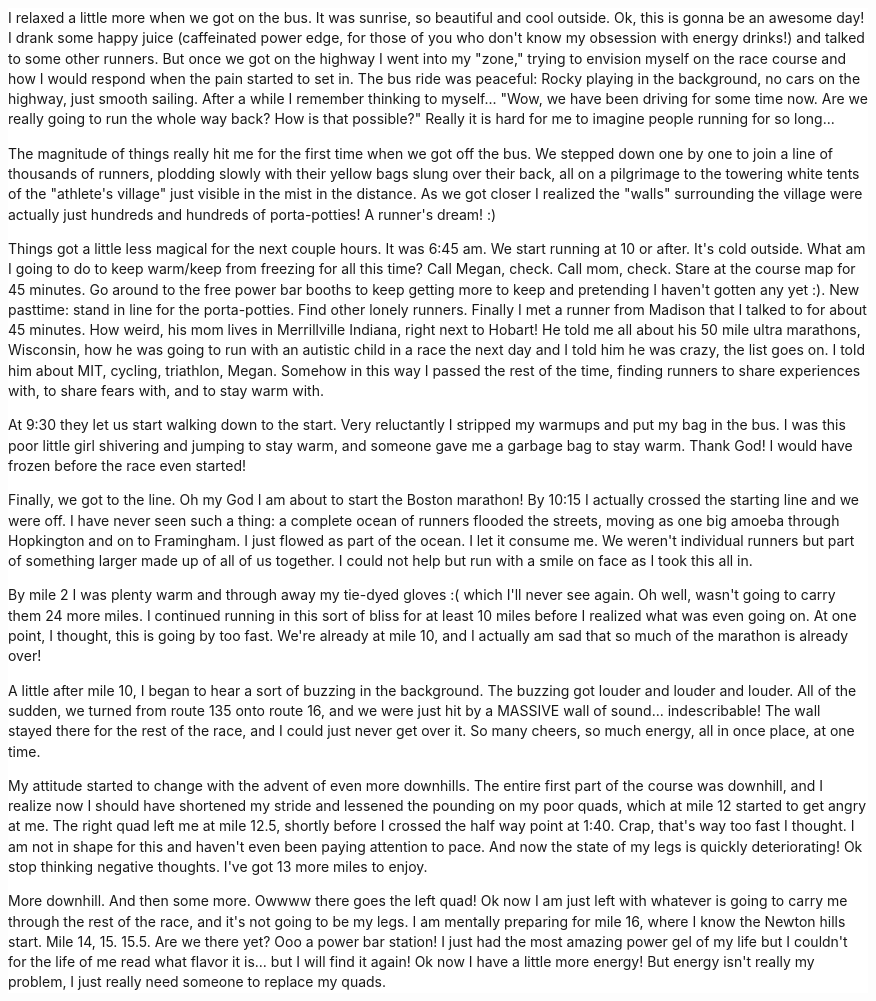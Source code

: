 I relaxed a little more when we got on the bus. It was sunrise, so beautiful and cool outside. Ok, this is gonna be an awesome day! I drank some happy juice (caffeinated power edge, for those of you who don't know my obsession with energy drinks!) and talked to some other runners. But once we got on the highway I went into my "zone," trying to envision myself on the race course and how I would respond when the pain started to set in. The bus ride was peaceful: Rocky playing in the background, no cars on the highway, just smooth sailing. After a while I remember thinking to myself... "Wow, we have been driving for some time now. Are we really going to run the whole way back? How is that possible?" Really it is hard for me to imagine people running for so long...

The magnitude of things really hit me for the first time when we got off the bus. We stepped down one by one to join a line of thousands of runners, plodding slowly with their yellow bags slung over their back, all on a pilgrimage to the towering white tents of the "athlete's village" just visible in the mist in the distance. As we got closer I realized the "walls" surrounding the village were actually just hundreds and hundreds of porta-potties! A runner's dream! :)

Things got a little less magical for the next couple hours. It was 6:45 am. We start running at 10 or after. It's cold outside. What am I going to do to keep warm/keep from freezing for all this time? Call Megan, check. Call mom, check. Stare at the course map for 45 minutes. Go around to the free power bar booths to keep getting more to keep and pretending I haven't gotten any yet :). New pasttime: stand in line for the porta-potties. Find other lonely runners. Finally I met a runner from Madison that I talked to for about 45 minutes. How weird, his mom lives in Merrillville Indiana, right next to Hobart! He told me all about his 50 mile ultra marathons, Wisconsin, how he was going to run with an autistic child in a race the next day and I told him he was crazy, the list goes on. I told him about MIT, cycling, triathlon, Megan. Somehow in this way I passed the rest of the time, finding runners to share experiences with, to share fears with, and to stay warm with.

At 9:30 they let us start walking down to the start. Very reluctantly I stripped my warmups and put my bag in the bus. I was this poor little girl shivering and jumping to stay warm, and someone gave me a garbage bag to stay warm. Thank God! I would have frozen before the race even started!

Finally, we got to the line. Oh my God I am about to start the Boston marathon! By 10:15 I actually crossed the starting line and we were off. I have never seen such a thing: a complete ocean of runners flooded the streets, moving as one big amoeba through Hopkington and on to Framingham. I just flowed as part of the ocean. I let it consume me. We weren't individual runners but part of something larger made up of all of us together. I could not help but run with a smile on face as I took this all in. 

By mile 2 I was plenty warm and through away my tie-dyed gloves :( which I'll never see again. Oh well, wasn't going to carry them 24 more miles. I continued running in this sort of bliss for at least 10 miles before I realized what was even going on. At one point, I thought, this is going by too fast. We're already at mile 10, and I actually am sad that so much of the marathon is already over!

A little after mile 10, I began to hear a sort of buzzing in the background. The buzzing got louder and louder and louder. All of the sudden, we turned from route 135 onto route 16, and we were just hit by a MASSIVE wall of sound... indescribable! The wall stayed there for the rest of the race, and I could just never get over it. So many cheers, so much energy, all in once place, at one time. 

My attitude started to change with the advent of even more downhills. The entire first part of the course was downhill, and I realize now I should have shortened my stride and lessened the pounding on my poor quads, which at mile 12 started to get angry at me. The right quad left me at mile 12.5, shortly before I crossed the half way point at 1:40. Crap, that's way too fast I thought. I am not in shape for this and haven't even been paying attention to pace. And now the state of my legs is quickly deteriorating! Ok stop thinking negative thoughts. I've got 13 more miles to enjoy.

More downhill. And then some more. Owwww there goes the left quad! Ok now I am just left with whatever is going to carry me through the rest of the race, and it's not going to be my legs. I am mentally preparing for mile 16, where I know the Newton hills start. Mile 14, 15. 15.5. Are we there yet? Ooo a power bar station! I just had the most amazing power gel of my life but I couldn't for the life of me read what flavor it is... but I will find it again! Ok now I have a little more energy! But energy isn't really my problem, I just really need someone to replace my quads.
